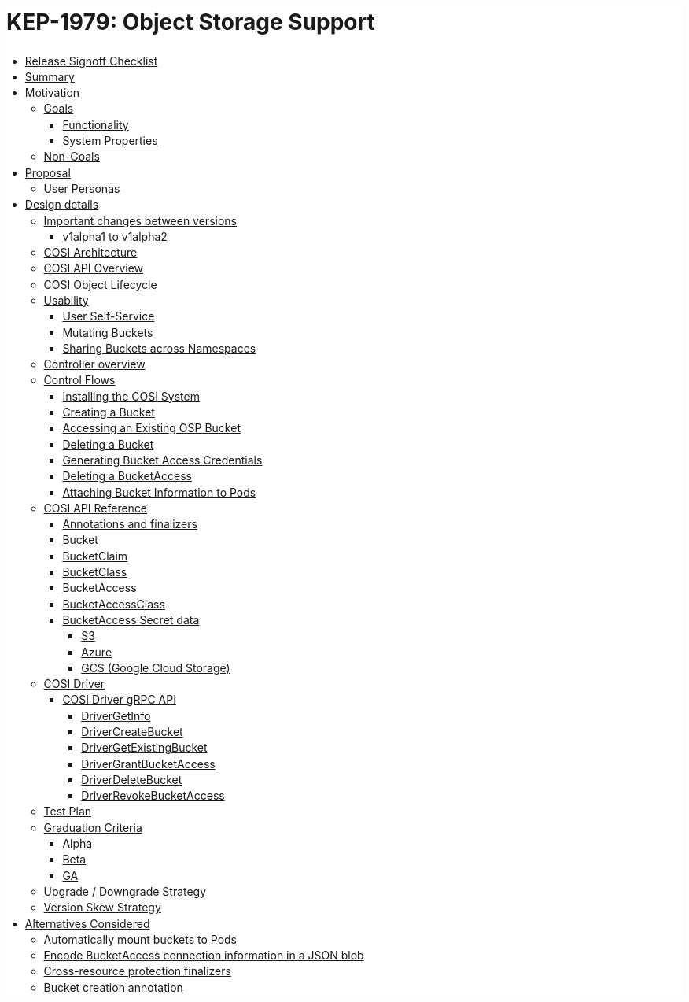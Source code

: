 # KEP-1979: Object Storage Support


- [Release Signoff Checklist](#release-signoff-checklist)
- [Summary](#summary)
- [Motivation](#motivation)
  - [Goals](#goals)
    - [Functionality](#functionality)
    - [System Properties](#system-properties)
  - [Non-Goals](#non-goals)
- [Proposal](#proposal)
  - [User Personas](#user-personas)
- [Design details](#design-details)
  - [Important changes between versions](#important-changes-between-versions)
    - [v1alpha1 to v1alpha2](#v1alpha1-to-v1alpha2)
  - [COSI Architecture](#cosi-architecture)
  - [COSI API Overview](#cosi-api-overview)
  - [COSI Object Lifecycle](#cosi-object-lifecycle)
  - [Usability](#usability)
    - [User Self-Service](#user-self-service)
    - [Mutating Buckets](#mutating-buckets)
    - [Sharing Buckets across Namespaces](#sharing-buckets-across-namespaces)
  - [Controller overview](#controller-overview)
  - [Control Flows](#control-flows)
    - [Installing the COSI System](#installing-the-cosi-system)
    - [Creating a Bucket](#creating-a-bucket)
    - [Accessing an Existing OSP Bucket](#accessing-an-existing-osp-bucket)
    - [Deleting a Bucket](#deleting-a-bucket)
    - [Generating Bucket Access Credentials](#generating-bucket-access-credentials)
    - [Deleting a BucketAccess](#deleting-a-bucketaccess)
    - [Attaching Bucket Information to Pods](#attaching-bucket-information-to-pods)
  - [COSI API Reference](#cosi-api-reference)
    - [Annotations and finalizers](#annotations-and-finalizers)
    - [Bucket](#bucket)
    - [BucketClaim](#bucketclaim)
    - [BucketClass](#bucketclass)
    - [BucketAccess](#bucketaccess)
    - [BucketAccessClass](#bucketaccessclass)
    - [BucketAccess Secret data](#bucketaccess-secret-data)
      - [S3](#s3)
      - [Azure](#azure)
      - [GCS (Google Cloud Storage)](#gcs-google-cloud-storage)
  - [COSI Driver](#cosi-driver)
    - [COSI Driver gRPC API](#cosi-driver-grpc-api)
      - [DriverGetInfo](#drivergetinfo)
      - [DriverCreateBucket](#drivercreatebucket)
      - [DriverGetExistingBucket](#drivergetexistingbucket)
      - [DriverGrantBucketAccess](#drivergrantbucketaccess)
      - [DriverDeleteBucket](#driverdeletebucket)
      - [DriverRevokeBucketAccess](#driverrevokebucketaccess)
  - [Test Plan](#test-plan)
  - [Graduation Criteria](#graduation-criteria)
    - [Alpha](#alpha)
    - [Beta](#beta)
    - [GA](#ga)
  - [Upgrade / Downgrade Strategy](#upgrade--downgrade-strategy)
  - [Version Skew Strategy](#version-skew-strategy)
- [Alternatives Considered](#alternatives-considered)
  - [Automatically mount buckets to Pods](#automatically-mount-buckets-to-pods)
  - [Encode BucketAccess connection information in a JSON blob](#encode-bucketaccess-connection-information-in-a-json-blob)
  - [Cross-resource protection finalizers](#cross-resource-protection-finalizers)
  - [Bucket creation annotation](#bucket-creation-annotation)
